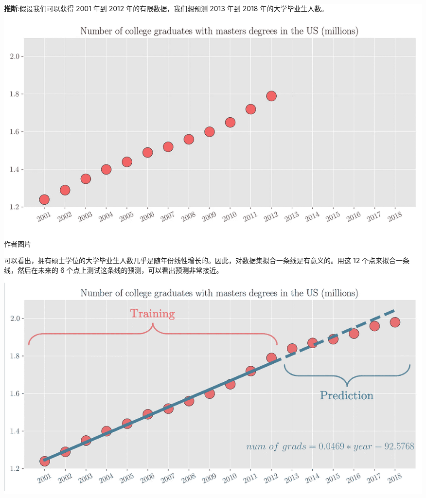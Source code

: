 **推断**:假设我们可以获得 2001 年到 2012 年的有限数据，我们想预测 2013 年到 2018 年的大学毕业生人数。

![](img/13e05d092c000a09223e6708e614a242.png)

作者图片

可以看出，拥有硕士学位的大学毕业生人数几乎是随年份线性增长的。因此，对数据集拟合一条线是有意义的。用这 12 个点来拟合一条线，然后在未来的 6 个点上测试这条线的预测，可以看出预测非常接近。

![](img/a56bfb85f3baca68085b58263caddbe8.png)

